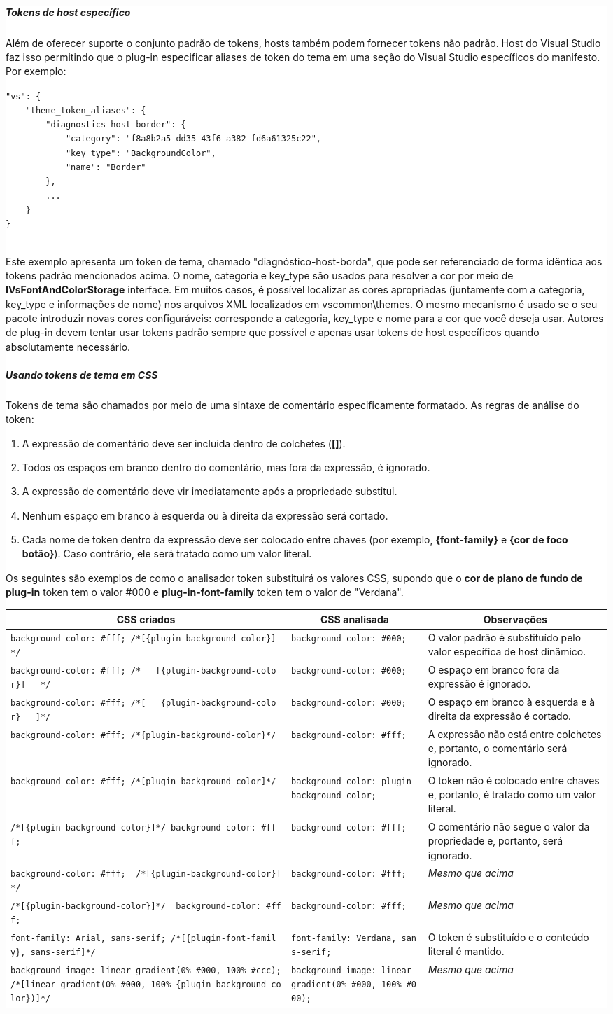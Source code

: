 ##### <a name="host-specific-tokens"></a>Tokens de host específico  
 Além de oferecer suporte o conjunto padrão de tokens, hosts também podem fornecer tokens não padrão. Host do Visual Studio faz isso permitindo que o plug-in especificar aliases de token do tema em uma seção do Visual Studio específicos do manifesto. Por exemplo:  
  
```  
"vs": {  
    "theme_token_aliases": {   
        "diagnostics-host-border": {   
            "category": "f8a8b2a5-dd35-43f6-a382-fd6a61325c22",   
            "key_type": "BackgroundColor",   
            "name": "Border"   
        },   
        ...   
    }   
}  
  
```  
  
 Este exemplo apresenta um token de tema, chamado "diagnóstico-host-borda", que pode ser referenciado de forma idêntica aos tokens padrão mencionados acima. O nome, categoria e key_type são usados para resolver a cor por meio de **IVsFontAndColorStorage** interface. Em muitos casos, é possível localizar as cores apropriadas (juntamente com a categoria, key_type e informações de nome) nos arquivos XML localizados em vscommon\themes. O mesmo mecanismo é usado se o seu pacote introduzir novas cores configuráveis: corresponde a categoria, key_type e nome para a cor que você deseja usar. Autores de plug-in devem tentar usar tokens padrão sempre que possível e apenas usar tokens de host específicos quando absolutamente necessário.  
  
##### <a name="using-theme-tokens-in-css"></a>Usando tokens de tema em CSS  
 Tokens de tema são chamados por meio de uma sintaxe de comentário especificamente formatado. As regras de análise do token:  
  
1.  A expressão de comentário deve ser incluída dentro de colchetes (**[]**).  
  
2.  Todos os espaços em branco dentro do comentário, mas fora da expressão, é ignorado.  
  
3.  A expressão de comentário deve vir imediatamente após a propriedade substitui.  
  
4.  Nenhum espaço em branco à esquerda ou à direita da expressão será cortado.  
  
5.  Cada nome de token dentro da expressão deve ser colocado entre chaves (por exemplo, **{font-family}** e **{cor de foco botão}**). Caso contrário, ele será tratado como um valor literal.  
  
 Os seguintes são exemplos de como o analisador token substituirá os valores CSS, supondo que o **cor de plano de fundo de plug-in** token tem o valor #000 e **plug-in-font-family** token tem o valor de "Verdana".  
  
|CSS criados|CSS analisada|Observações|  
|------------------|----------------|-----------|  
|`background-color: #fff; /*[{plugin-background-color}]*/`|`background-color: #000;`|O valor padrão é substituído pelo valor específica de host dinâmico.|  
|`background-color: #fff; /*   [{plugin-background-color}]   */`|`background-color: #000;`|O espaço em branco fora da expressão é ignorado.|  
|`background-color: #fff; /*[   {plugin-background-color}   ]*/`|`background-color: #000;`|O espaço em branco à esquerda e à direita da expressão é cortado.|  
|`background-color: #fff; /*{plugin-background-color}*/`|`background-color: #fff;`|A expressão não está entre colchetes e, portanto, o comentário será ignorado.|  
|`background-color: #fff; /*[plugin-background-color]*/`|`background-color: plugin-background-color;`|O token não é colocado entre chaves e, portanto, é tratado como um valor literal.|  
|`/*[{plugin-background-color}]*/ background-color: #fff;`|`background-color: #fff;`|O comentário não segue o valor da propriedade e, portanto, será ignorado.|  
|`background-color: #fff;  /*[{plugin-background-color}]*/`|`background-color: #fff;`|*Mesmo que acima*|  
|`/*[{plugin-background-color}]*/  background-color: #fff;`|`background-color: #fff;`|*Mesmo que acima*|  
|`font-family: Arial, sans-serif; /*[{plugin-font-family}, sans-serif]*/`|`font-family: Verdana, sans-serif;`|O token é substituído e o conteúdo literal é mantido.|  
|`background-image: linear-gradient(0% #000, 100% #ccc); /*[linear-gradient(0% #000, 100% {plugin-background-color})]*/`|`background-image: linear-gradient(0% #000, 100% #000);`|*Mesmo que acima*|  